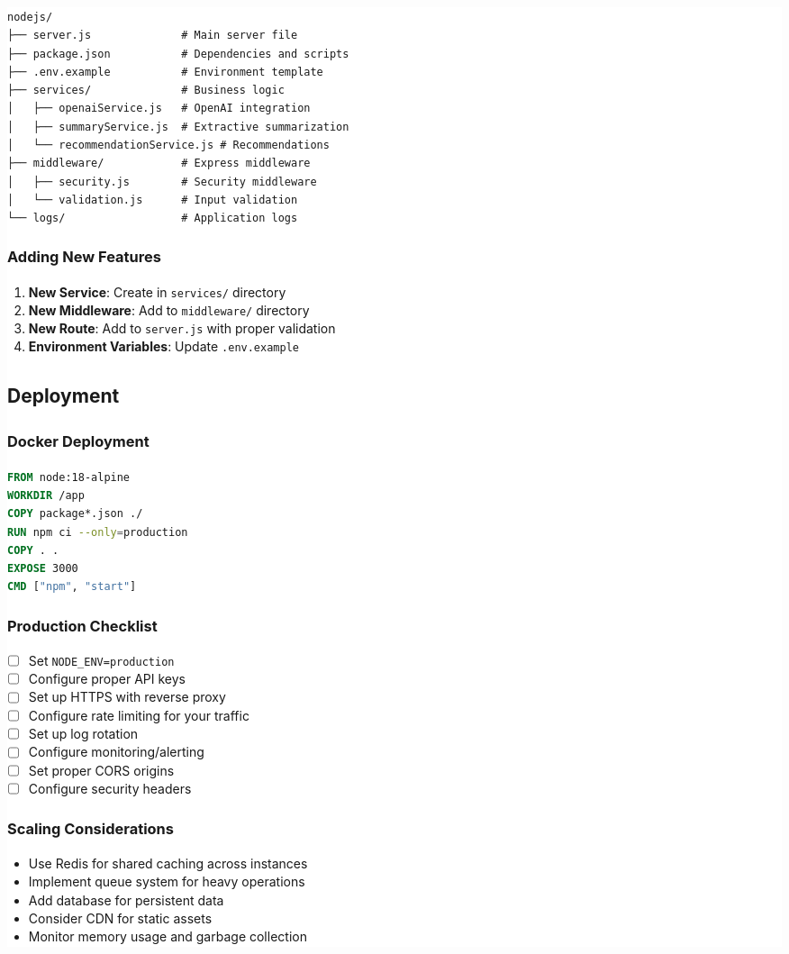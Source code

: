 ```
nodejs/
├── server.js              # Main server file
├── package.json           # Dependencies and scripts
├── .env.example           # Environment template
├── services/              # Business logic
│   ├── openaiService.js   # OpenAI integration
│   ├── summaryService.js  # Extractive summarization
│   └── recommendationService.js # Recommendations
├── middleware/            # Express middleware
│   ├── security.js        # Security middleware
│   └── validation.js      # Input validation
└── logs/                  # Application logs
```

### Adding New Features

1. **New Service**: Create in `services/` directory
2. **New Middleware**: Add to `middleware/` directory
3. **New Route**: Add to `server.js` with proper validation
4. **Environment Variables**: Update `.env.example`

## Deployment

### Docker Deployment

```dockerfile
FROM node:18-alpine
WORKDIR /app
COPY package*.json ./
RUN npm ci --only=production
COPY . .
EXPOSE 3000
CMD ["npm", "start"]
```

### Production Checklist

- [ ] Set `NODE_ENV=production`
- [ ] Configure proper API keys
- [ ] Set up HTTPS with reverse proxy
- [ ] Configure rate limiting for your traffic
- [ ] Set up log rotation
- [ ] Configure monitoring/alerting
- [ ] Set proper CORS origins
- [ ] Configure security headers

### Scaling Considerations

- Use Redis for shared caching across instances
- Implement queue system for heavy operations
- Add database for persistent data
- Consider CDN for static assets
- Monitor memory usage and garbage collection
